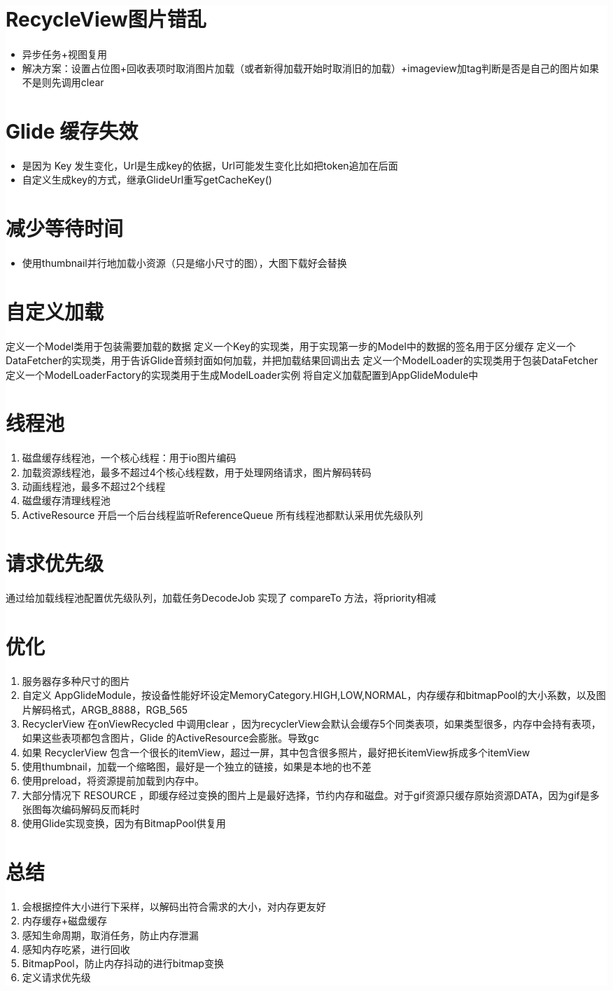 # RecycleView图片错乱
- 异步任务+视图复用
- 解决方案：设置占位图+回收表项时取消图片加载（或者新得加载开始时取消旧的加载）+imageview加tag判断是否是自己的图片如果不是则先调用clear
# Glide 缓存失效
- 是因为 Key 发生变化，Url是生成key的依据，Url可能发生变化比如把token追加在后面
- 自定义生成key的方式，继承GlideUrl重写getCacheKey()
# 减少等待时间
- 使用thumbnail并行地加载小资源（只是缩小尺寸的图），大图下载好会替换

# 自定义加载
定义一个Model类用于包装需要加载的数据
定义一个Key的实现类，用于实现第一步的Model中的数据的签名用于区分缓存
定义一个DataFetcher的实现类，用于告诉Glide音频封面如何加载，并把加载结果回调出去
定义一个ModelLoader的实现类用于包装DataFetcher
定义一个ModelLoaderFactory的实现类用于生成ModelLoader实例
将自定义加载配置到AppGlideModule中

# 线程池
1. 磁盘缓存线程池，一个核心线程：用于io图片编码
2. 加载资源线程池，最多不超过4个核心线程数，用于处理网络请求，图片解码转码
3. 动画线程池，最多不超过2个线程
4. 磁盘缓存清理线程池
5. ActiveResource 开启一个后台线程监听ReferenceQueue 
所有线程池都默认采用优先级队列

# 请求优先级
通过给加载线程池配置优先级队列，加载任务DecodeJob 实现了 compareTo 方法，将priority相减

# 优化
1. 服务器存多种尺寸的图片
2. 自定义 AppGlideModule，按设备性能好坏设定MemoryCategory.HIGH,LOW,NORMAL，内存缓存和bitmapPool的大小系数，以及图片解码格式，ARGB_8888，RGB_565
2. RecyclerView 在onViewRecycled 中调用clear ，因为recyclerView会默认会缓存5个同类表项，如果类型很多，内存中会持有表项，如果这些表项都包含图片，Glide 的ActiveResource会膨胀。导致gc
3. 如果 RecyclerView 包含一个很长的itemView，超过一屏，其中包含很多照片，最好把长itemView拆成多个itemView
5. 使用thumbnail，加载一个缩略图，最好是一个独立的链接，如果是本地的也不差
6. 使用preload，将资源提前加载到内存中。
6. 大部分情况下 RESOURCE ，即缓存经过变换的图片上是最好选择，节约内存和磁盘。对于gif资源只缓存原始资源DATA，因为gif是多张图每次编码解码反而耗时
7. 使用Glide实现变换，因为有BitmapPool供复用

# 总结
1. 会根据控件大小进行下采样，以解码出符合需求的大小，对内存更友好
2. 内存缓存+磁盘缓存
3. 感知生命周期，取消任务，防止内存泄漏
4. 感知内存吃紧，进行回收
5. BitmapPool，防止内存抖动的进行bitmap变换
6. 定义请求优先级
